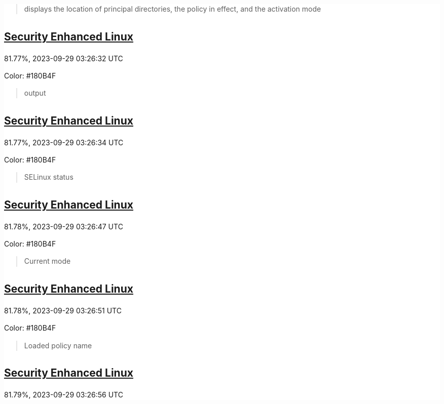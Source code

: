 > displays the location of principal directories, the policy in effect,
> and the activation mode



## [Security Enhanced Linux](https://reader.bookfusion.com/books/3542526-rhcsa-red-hat-enterprise-linux-8-updated?type=epub#55|19723)

81.77%, 2023-09-29 03:26:32 UTC

Color: #180B4F

> output



## [Security Enhanced Linux](https://reader.bookfusion.com/books/3542526-rhcsa-red-hat-enterprise-linux-8-updated?type=epub#55|19763)

81.77%, 2023-09-29 03:26:34 UTC

Color: #180B4F

> SELinux status



## [Security Enhanced Linux](https://reader.bookfusion.com/books/3542526-rhcsa-red-hat-enterprise-linux-8-updated?type=epub#55|19818)

81.78%, 2023-09-29 03:26:47 UTC

Color: #180B4F

> Current mode



## [Security Enhanced Linux](https://reader.bookfusion.com/books/3542526-rhcsa-red-hat-enterprise-linux-8-updated?type=epub#55|19868)

81.78%, 2023-09-29 03:26:51 UTC

Color: #180B4F

> Loaded policy name



## [Security Enhanced Linux](https://reader.bookfusion.com/books/3542526-rhcsa-red-hat-enterprise-linux-8-updated?type=epub#55|19952)

81.79%, 2023-09-29 03:26:56 UTC
